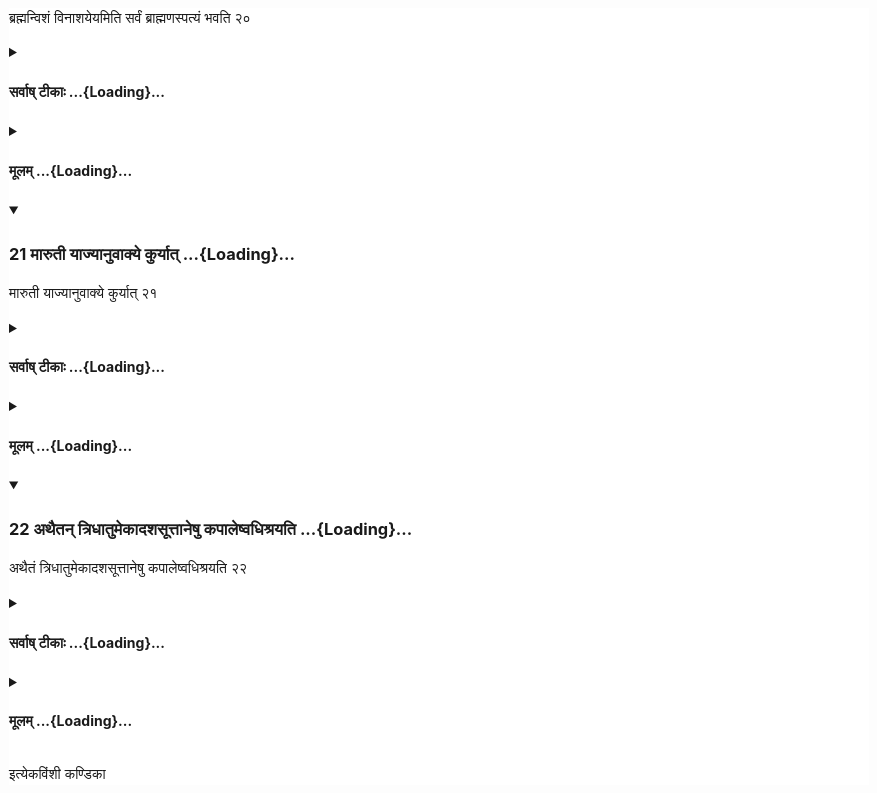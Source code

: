 ब्रह्मन्विशं विनाशयेयमिति सर्वं ब्राह्मणस्पत्यं भवति २०
</details>
</div>
<div class="js_include collapsed" newlevelforh1="4" title="सर्वाष् टीकाः" unfilled url="/vedAH_yajuH/taittirIyam/sUtram/ApastambaH/shrautam/sarvASh_TIkAH/19/21/20_brahmanvishaM_vinAshayeyamiti_sarvam.md">
<details><summary><h4>सर्वाष् टीकाः ...{Loading}...</h4></summary></details>
</div>
<div class="js_include collapsed" newlevelforh1="4" title="मूलम्" unfilled url="/vedAH_yajuH/taittirIyam/sUtram/ApastambaH/shrautam/mUlam/19/21/20_brahmanvishaM_vinAshayeyamiti_sarvam.md">
<details><summary><h4>मूलम् ...{Loading}...</h4></summary></details>
</div>
<div class="js_include" includetitle="true" newlevelforh1="3" unfilled url="/vedAH_yajuH/taittirIyam/sUtram/ApastambaH/shrautam/vishvAsa-prastutiH/19/21/21_mArutI_yAjyAnuvAkye_kuryAt.md">
<details open><summary><h3>21 मारुती याज्यानुवाक्ये कुर्यात् ...{Loading}...</h3></summary>

मारुती याज्यानुवाक्ये कुर्यात् २१
</details>
</div>
<div class="js_include collapsed" newlevelforh1="4" title="सर्वाष् टीकाः" unfilled url="/vedAH_yajuH/taittirIyam/sUtram/ApastambaH/shrautam/sarvASh_TIkAH/19/21/21_mArutI_yAjyAnuvAkye_kuryAt.md">
<details><summary><h4>सर्वाष् टीकाः ...{Loading}...</h4></summary></details>
</div>
<div class="js_include collapsed" newlevelforh1="4" title="मूलम्" unfilled url="/vedAH_yajuH/taittirIyam/sUtram/ApastambaH/shrautam/mUlam/19/21/21_mArutI_yAjyAnuvAkye_kuryAt.md">
<details><summary><h4>मूलम् ...{Loading}...</h4></summary></details>
</div>
<div class="js_include" includetitle="true" newlevelforh1="3" unfilled url="/vedAH_yajuH/taittirIyam/sUtram/ApastambaH/shrautam/vishvAsa-prastutiH/19/21/22_athaitan_tridhAtumekAdashasUttAneShu_kapAleShvadhishrayati.md">
<details open><summary><h3>22 अथैतन् त्रिधातुमेकादशसूत्तानेषु कपालेष्वधिश्रयति ...{Loading}...</h3></summary>

अथैतं त्रिधातुमेकादशसूत्तानेषु कपालेष्वधिश्रयति २२
</details>
</div>
<div class="js_include collapsed" newlevelforh1="4" title="सर्वाष् टीकाः" unfilled url="/vedAH_yajuH/taittirIyam/sUtram/ApastambaH/shrautam/sarvASh_TIkAH/19/21/22_athaitan_tridhAtumekAdashasUttAneShu_kapAleShvadhishrayati.md">
<details><summary><h4>सर्वाष् टीकाः ...{Loading}...</h4></summary></details>
</div>
<div class="js_include collapsed" newlevelforh1="4" title="मूलम्" unfilled url="/vedAH_yajuH/taittirIyam/sUtram/ApastambaH/shrautam/mUlam/19/21/22_athaitan_tridhAtumekAdashasUttAneShu_kapAleShvadhishrayati.md">
<details><summary><h4>मूलम् ...{Loading}...</h4></summary></details>
</div>

  
इत्येकविंशी कण्डिका 
